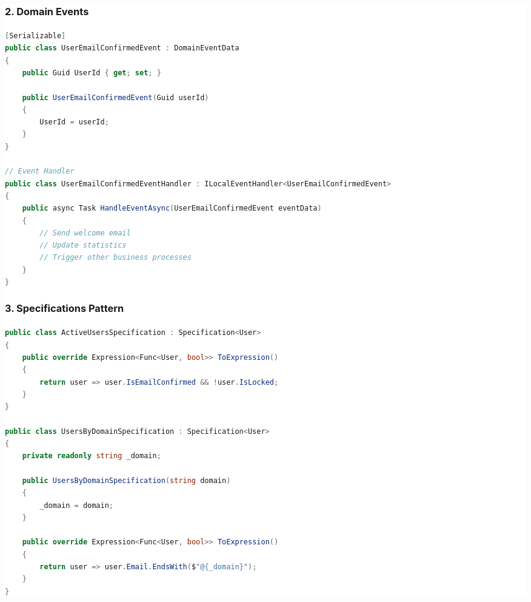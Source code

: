 ### 2. Domain Events

```csharp
[Serializable]
public class UserEmailConfirmedEvent : DomainEventData
{
    public Guid UserId { get; set; }

    public UserEmailConfirmedEvent(Guid userId)
    {
        UserId = userId;
    }
}

// Event Handler
public class UserEmailConfirmedEventHandler : ILocalEventHandler<UserEmailConfirmedEvent>
{
    public async Task HandleEventAsync(UserEmailConfirmedEvent eventData)
    {
        // Send welcome email
        // Update statistics
        // Trigger other business processes
    }
}
```

### 3. Specifications Pattern

```csharp
public class ActiveUsersSpecification : Specification<User>
{
    public override Expression<Func<User, bool>> ToExpression()
    {
        return user => user.IsEmailConfirmed && !user.IsLocked;
    }
}

public class UsersByDomainSpecification : Specification<User>
{
    private readonly string _domain;

    public UsersByDomainSpecification(string domain)
    {
        _domain = domain;
    }

    public override Expression<Func<User, bool>> ToExpression()
    {
        return user => user.Email.EndsWith($"@{_domain}");
    }
}
```
